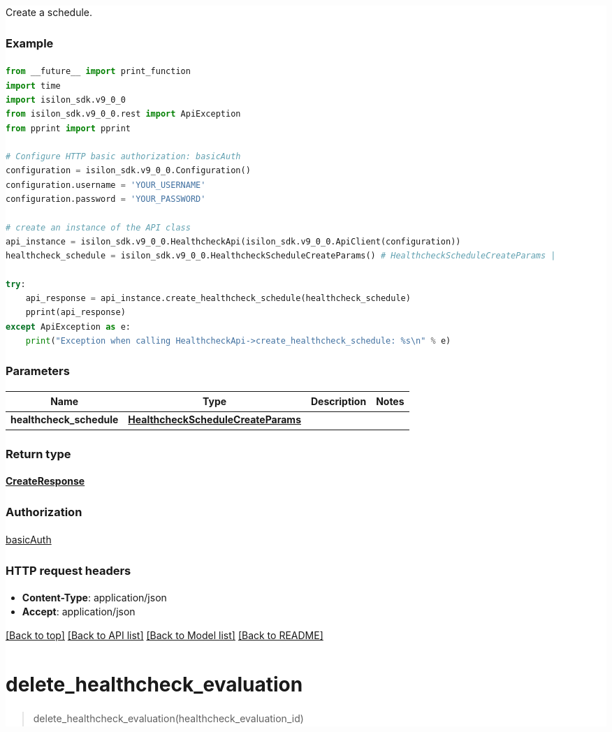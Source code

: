 

Create a schedule.

### Example
```python
from __future__ import print_function
import time
import isilon_sdk.v9_0_0
from isilon_sdk.v9_0_0.rest import ApiException
from pprint import pprint

# Configure HTTP basic authorization: basicAuth
configuration = isilon_sdk.v9_0_0.Configuration()
configuration.username = 'YOUR_USERNAME'
configuration.password = 'YOUR_PASSWORD'

# create an instance of the API class
api_instance = isilon_sdk.v9_0_0.HealthcheckApi(isilon_sdk.v9_0_0.ApiClient(configuration))
healthcheck_schedule = isilon_sdk.v9_0_0.HealthcheckScheduleCreateParams() # HealthcheckScheduleCreateParams | 

try:
    api_response = api_instance.create_healthcheck_schedule(healthcheck_schedule)
    pprint(api_response)
except ApiException as e:
    print("Exception when calling HealthcheckApi->create_healthcheck_schedule: %s\n" % e)
```

### Parameters

Name | Type | Description  | Notes
------------- | ------------- | ------------- | -------------
 **healthcheck_schedule** | [**HealthcheckScheduleCreateParams**](HealthcheckScheduleCreateParams.md)|  | 

### Return type

[**CreateResponse**](CreateResponse.md)

### Authorization

[basicAuth](../README.md#basicAuth)

### HTTP request headers

 - **Content-Type**: application/json
 - **Accept**: application/json

[[Back to top]](#) [[Back to API list]](../README.md#documentation-for-api-endpoints) [[Back to Model list]](../README.md#documentation-for-models) [[Back to README]](../README.md)

# **delete_healthcheck_evaluation**
> delete_healthcheck_evaluation(healthcheck_evaluation_id)
